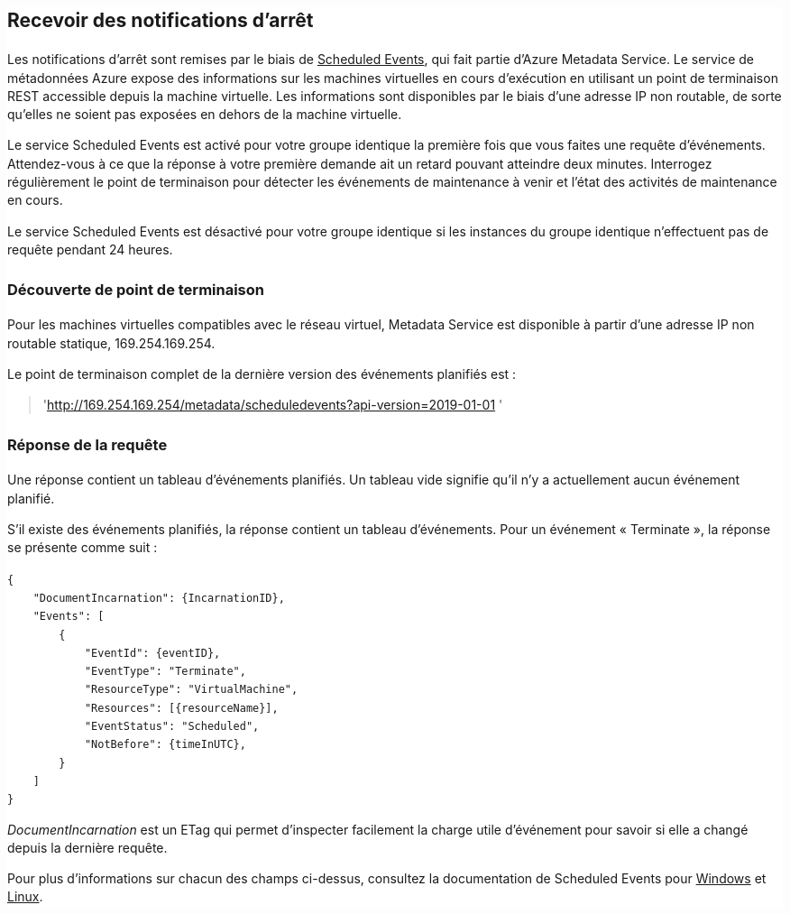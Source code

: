 ## <a name="get-terminate-notifications"></a>Recevoir des notifications d’arrêt

Les notifications d’arrêt sont remises par le biais de [Scheduled Events](../virtual-machines/windows/scheduled-events.md), qui fait partie d’Azure Metadata Service. Le service de métadonnées Azure expose des informations sur les machines virtuelles en cours d’exécution en utilisant un point de terminaison REST accessible depuis la machine virtuelle. Les informations sont disponibles par le biais d’une adresse IP non routable, de sorte qu’elles ne soient pas exposées en dehors de la machine virtuelle.

Le service Scheduled Events est activé pour votre groupe identique la première fois que vous faites une requête d’événements. Attendez-vous à ce que la réponse à votre première demande ait un retard pouvant atteindre deux minutes. Interrogez régulièrement le point de terminaison pour détecter les événements de maintenance à venir et l’état des activités de maintenance en cours.

Le service Scheduled Events est désactivé pour votre groupe identique si les instances du groupe identique n’effectuent pas de requête pendant 24 heures.

### <a name="endpoint-discovery"></a>Découverte de point de terminaison
Pour les machines virtuelles compatibles avec le réseau virtuel, Metadata Service est disponible à partir d’une adresse IP non routable statique, 169.254.169.254.

Le point de terminaison complet de la dernière version des événements planifiés est :
> 'http://169.254.169.254/metadata/scheduledevents?api-version=2019-01-01 '

### <a name="query-response"></a>Réponse de la requête
Une réponse contient un tableau d’événements planifiés. Un tableau vide signifie qu’il n’y a actuellement aucun événement planifié.

S’il existe des événements planifiés, la réponse contient un tableau d’événements. Pour un événement « Terminate », la réponse se présente comme suit :
```
{
    "DocumentIncarnation": {IncarnationID},
    "Events": [
        {
            "EventId": {eventID},
            "EventType": "Terminate",
            "ResourceType": "VirtualMachine",
            "Resources": [{resourceName}],
            "EventStatus": "Scheduled",
            "NotBefore": {timeInUTC},
        }
    ]
}
```
*DocumentIncarnation* est un ETag qui permet d’inspecter facilement la charge utile d’événement pour savoir si elle a changé depuis la dernière requête.

Pour plus d’informations sur chacun des champs ci-dessus, consultez la documentation de Scheduled Events pour [Windows](../virtual-machines/windows/scheduled-events.md#event-properties) et [Linux](../virtual-machines/linux/scheduled-events.md#event-properties).
